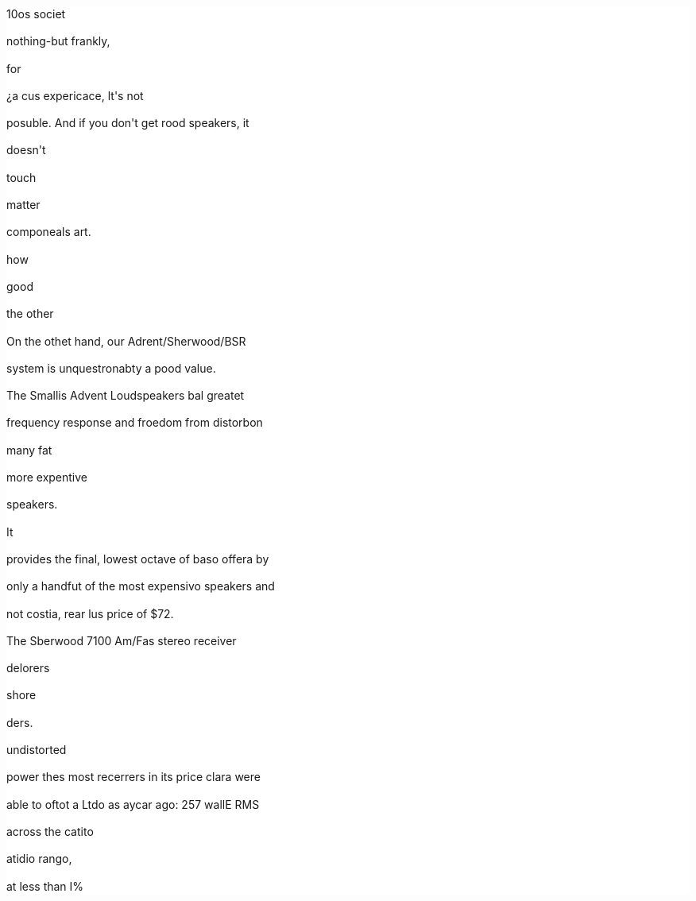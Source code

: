 10os societ

nothing-but frankly,

for

¿a cus expericace, lt's not

posuble. And if you don't get rood speakers, it

doesn't

touch

matter

componeals art.

how

good

the other

On the othet hand, our Adrent/Sherwood/BSR

system is unquestronabty a pood value.

The Smallis Advent Loudspeakers bal greatet

frequency response and froedom from distorbon

many fat

more expentive

speakers.

It

provides the final, lowest octave of baso offera by

only a handfut of the most expensivo speakers and

not costia, rear lus price of $72.

The Sberwood 7100 Am/Fas stereo receiver

delorers

shore

ders.

undistorted

power thes most recerrers in its price clara were

able to oftot a Ltdo as aycar ago: 257 wallE RMS

across the catito

atidio rango,

at less than I%

